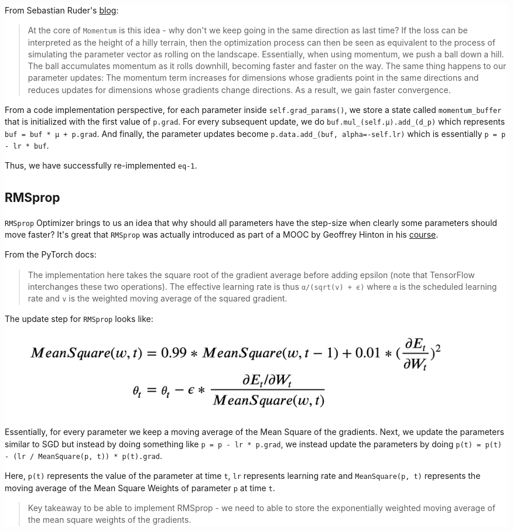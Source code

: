 From Sebastian Ruder's [blog](https://ruder.io/optimizing-gradient-descent/index.html#stochasticgradientdescent):
> At the core of `Momentum` is this idea - why don't we keep going in the same direction as last time? If the loss can be interpreted as the height of a hilly terrain, then the optimization process can then be seen as equivalent to the process of simulating the parameter vector as rolling on the landscape. Essentially, when using momentum, we push a ball down a hill. The ball accumulates momentum as it rolls downhill, becoming faster and faster on the way. The same thing happens to our parameter updates: The momentum term increases for dimensions whose gradients point in the same directions and reduces updates for dimensions whose gradients change directions. As a result, we gain faster convergence.

From a code implementation perspective, for each parameter inside `self.grad_params()`, we store a state called `momentum_buffer` that is initialized with the first value of `p.grad`. For every subsequent update, we do `buf.mul_(self.µ).add_(d_p)` which represents `buf = buf * µ + p.grad`. And finally, the parameter updates become `p.data.add_(buf, alpha=-self.lr)` which is essentially `p = p - lr * buf`. 

Thus, we have successfully re-implemented `eq-1`.

## RMSprop

`RMSprop` Optimizer brings to us an idea that why should all parameters have the step-size when clearly some parameters should move faster? It's great that `RMSprop` was actually introduced as part of a MOOC by Geoffrey Hinton in his [course](https://www.cs.toronto.edu/~tijmen/csc321/slides/lecture_slides_lec6.pdf).

From the PyTorch docs:
> The implementation here takes the square root of the gradient average before adding epsilon (note that TensorFlow interchanges these two operations). The effective learning rate is thus `α/(sqrt(v) + ϵ)` where `α` is the scheduled learning rate and `v` is the weighted moving average of the squared gradient.

The update step for `RMSprop` looks like:

![](/images/RMSprop.png "eq-2 RMSprop")

Essentially, for every parameter we keep a moving average of the Mean Square of the gradients. Next, we update the parameters similar to SGD but instead by doing something like `p = p - lr * p.grad`, we instead update the parameters by doing `p(t) = p(t) - (lr / MeanSquare(p, t)) * p(t).grad`.

Here, `p(t)` represents the value of the parameter at time `t`, `lr` represents learning rate and `MeanSquare(p, t)` represents the moving average of the Mean Square Weights of parameter `p` at time `t`.

> Key takeaway to be able to implement RMSprop - we need to able to store the exponentially weighted moving average of the mean square weights of the gradients. 
